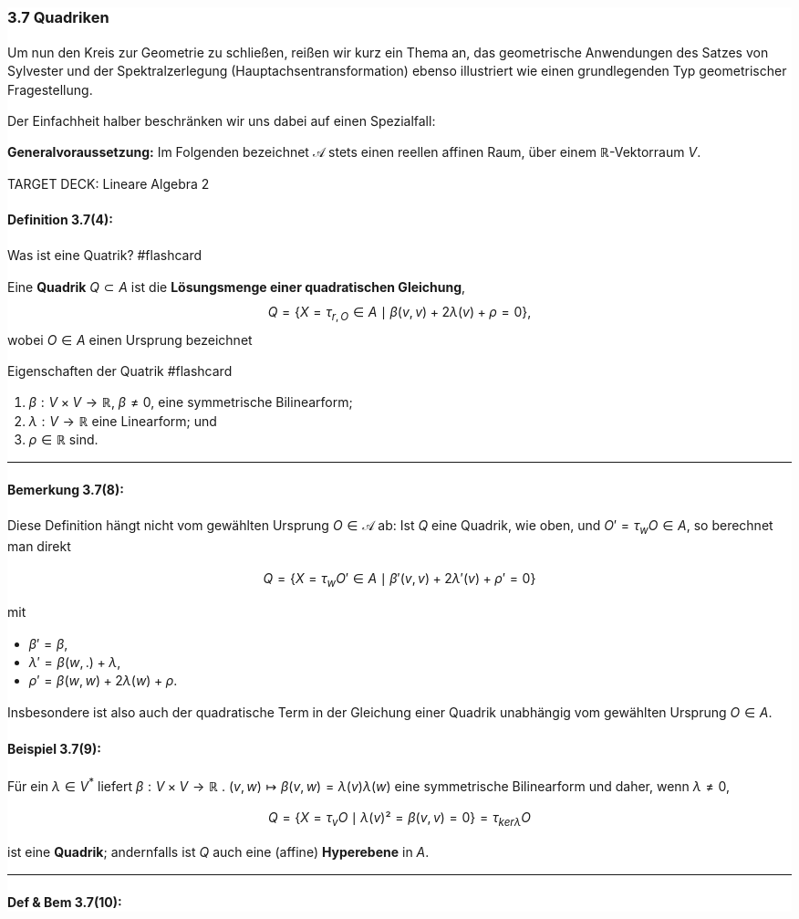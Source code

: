 ### 3.7 Quadriken

Um nun den Kreis zur Geometrie zu schließen, reißen wir kurz ein Thema an, das geometrische Anwendungen des Satzes von Sylvester und der Spektralzerlegung (Hauptachsentransformation) ebenso illustriert wie einen grundlegenden Typ geometrischer Fragestellung.

Der Einfachheit halber beschränken wir uns dabei auf einen Spezialfall:

**Generalvoraussetzung:** Im Folgenden bezeichnet $\mathcal{A}$ stets einen reellen affinen Raum, über einem $\mathbb{R}$-Vektorraum $V$.

TARGET DECK: Lineare Algebra 2
#### Definition 3.7(4):
Was ist eine Quatrik? #flashcard 

Eine **Quadrik** $Q \subset A$ ist die **Lösungsmenge einer quadratischen Gleichung**,
$$ Q = \{X = \tau_{r,O} \in A \mid \beta(v, v) + 2\lambda(v) + \rho = 0 \}, $$
wobei $O \in A$ einen Ursprung bezeichnet



Eigenschaften der Quatrik #flashcard 

1. $\beta: V \times V \to \mathbb{R}$, $\beta \neq 0$, eine symmetrische Bilinearform;
2. $\lambda: V \to \mathbb{R}$ eine Linearform; und
3. $\rho \in \mathbb{R}$ sind.


---
#### Bemerkung 3.7(8):

Diese Definition hängt nicht vom gewählten Ursprung $O \in \mathcal{A}$ ab: Ist $Q$ eine Quadrik, wie oben, und $O' = \tau_w O \in A$, so berechnet man direkt

$$ Q = \{X = \tau_w O' \in A \mid \beta'(v, v) + 2\lambda'(v) + \rho' = 0 \} $$

mit

- $\beta' = \beta$, 
- $\lambda' = \beta(w, .) + \lambda$, 
- $\rho' = \beta(w, w) + 2\lambda(w) + \rho$.

Insbesondere ist also auch der quadratische Term in der Gleichung einer Quadrik unabhängig vom gewählten Ursprung $O \in A$.

#### Beispiel 3.7(9):

Für ein $\lambda \in V^*$ liefert $\beta: V\times V\to \mathbb{R}$ . $(v,w)\mapsto\beta(v, w) = \lambda(v)\lambda(w)$ eine symmetrische Bilinearform und daher, wenn $\lambda \neq 0$,

$$ Q = \{X = \tau_v O \mid \lambda(v)² = \beta(v,v) = 0 \} = \tau_{ker \lambda} O $$

ist eine **Quadrik**; andernfalls ist $Q$ auch eine (affine) **Hyperebene** in $A$.


---

#### Def & Bem 3.7(10):
